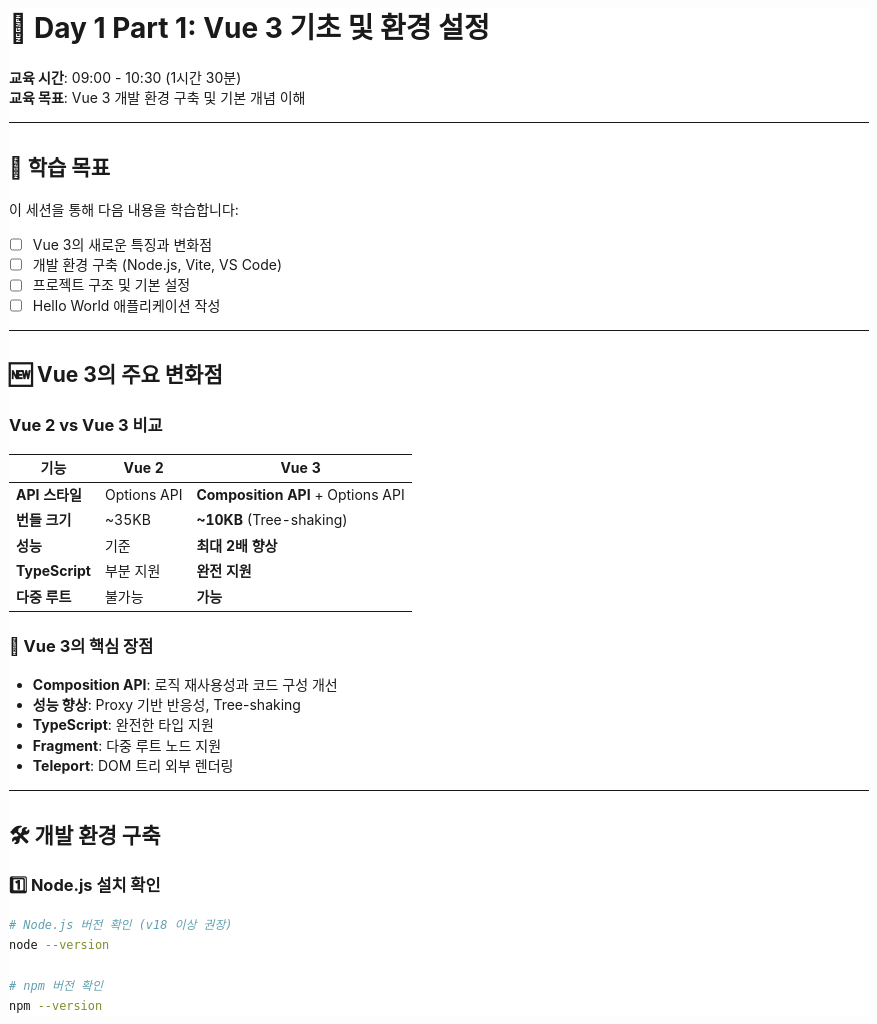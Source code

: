 # 🎯 Day 1 Part 1: Vue 3 기초 및 환경 설정

**교육 시간**: 09:00 - 10:30 (1시간 30분)  
**교육 목표**: Vue 3 개발 환경 구축 및 기본 개념 이해

---

## 🎯 학습 목표

이 세션을 통해 다음 내용을 학습합니다:

- [ ] Vue 3의 새로운 특징과 변화점
- [ ] 개발 환경 구축 (Node.js, Vite, VS Code)
- [ ] 프로젝트 구조 및 기본 설정
- [ ] Hello World 애플리케이션 작성

---

## 🆕 Vue 3의 주요 변화점

### Vue 2 vs Vue 3 비교

| 기능 | Vue 2 | Vue 3 |
|------|-------|-------|
| **API 스타일** | Options API | **Composition API** + Options API |
| **번들 크기** | ~35KB | **~10KB** (Tree-shaking) |
| **성능** | 기준 | **최대 2배 향상** |
| **TypeScript** | 부분 지원 | **완전 지원** |
| **다중 루트** | 불가능 | **가능** |

### 🚀 Vue 3의 핵심 장점

- **Composition API**: 로직 재사용성과 코드 구성 개선
- **성능 향상**: Proxy 기반 반응성, Tree-shaking
- **TypeScript**: 완전한 타입 지원
- **Fragment**: 다중 루트 노드 지원
- **Teleport**: DOM 트리 외부 렌더링

---

## 🛠️ 개발 환경 구축

### 1️⃣ Node.js 설치 확인

```bash
# Node.js 버전 확인 (v18 이상 권장)
node --version

# npm 버전 확인
npm --version
```
